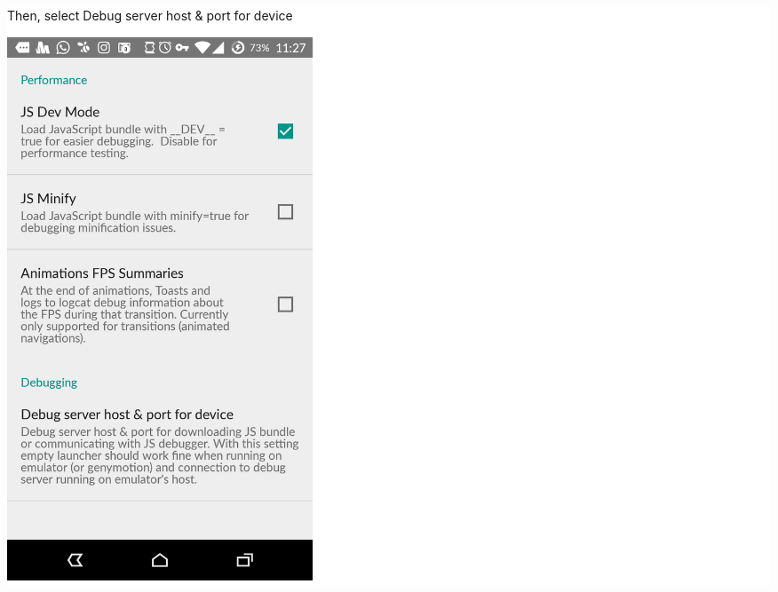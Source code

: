 Then, select Debug server host & port for device

<img src="https://raw.githubusercontent.com/kaikcreator/ReactNative103/master/README_resources/device_devsettings.png" width="40%">
